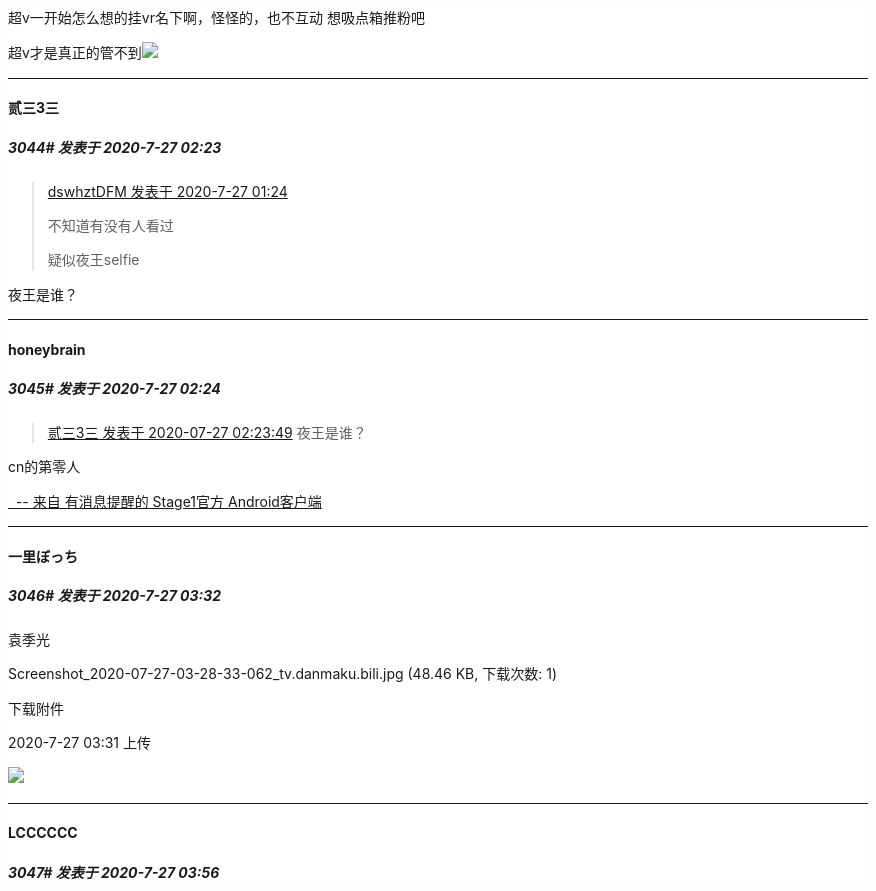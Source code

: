 超v一开始怎么想的挂vr名下啊，怪怪的，也不互动</blockquote>
想吸点箱推粉吧

超v才是真正的管不到<img src="https://static.saraba1st.com/image/smiley/face2017/067.png" referrerpolicy="no-referrer">


-----

####  贰三3三  
##### 3044#       发表于 2020-7-27 02:23


<blockquote><a href="httphttps://bbs.saraba1st.com/2b/forum.php?mod=redirect&amp;goto=findpost&amp;pid=48225052&amp;ptid=1950425" target="_blank">dswhztDFM 发表于 2020-7-27 01:24</a>

不知道有没有人看过

疑似夜王selfie</blockquote>
夜王是谁？


-----

####  honeybrain  
##### 3045#       发表于 2020-7-27 02:24


<blockquote><a href="httphttps://bbs.saraba1st.com/2b/forum.php?mod=redirect&amp;goto=findpost&amp;pid=48225238&amp;ptid=1950425" target="_blank">贰三3三 发表于 2020-07-27 02:23:49</a>
夜王是谁？</blockquote>cn的第零人

[  -- 来自 有消息提醒的 Stage1官方 Android客户端](https://www.coolapk.com/apk/140634)


-----

####  一里ぼっち  
##### 3046#       发表于 2020-7-27 03:32


袁季光


Screenshot_2020-07-27-03-28-33-062_tv.danmaku.bili.jpg
(48.46 KB, 下载次数: 1)


下载附件


2020-7-27 03:31 上传


<img src="https://img.saraba1st.com/forum/202007/27/033133vsyzf5wygw5zxl05.jpg" referrerpolicy="no-referrer">


-----

####  LCCCCCC  
##### 3047#       发表于 2020-7-27 03:56
